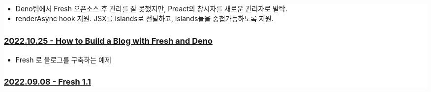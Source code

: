 - Deno팀에서 Fresh 오픈소스 후 관리를 잘 못했지만, Preact의 창시자를 새로운 관리자로 발탁.
- renderAsync hook 지원. JSX를 islands로 전달하고, islands들을 중첩가능하도록 지원.

### **[2022.10.25 - How to Build a Blog with Fresh and Deno](https://deno.com/blog/build-a-blog-with-fresh)**

- Fresh 로 블로그를 구축하는 예제

### **[2022.09.08 - Fresh 1.1](https://deno.com/blog/fresh-1.1)**